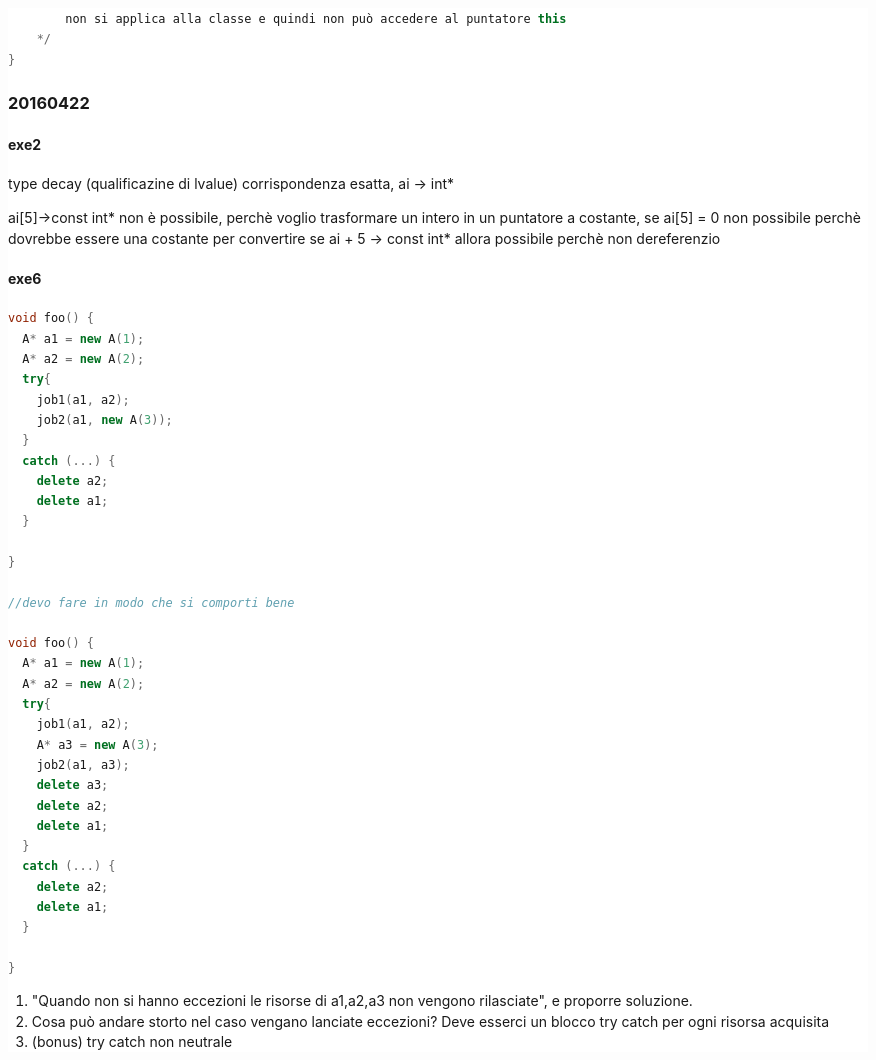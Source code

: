 ``` c++
		non si applica alla classe e quindi non può accedere al puntatore this
	*/
}
```
### 20160422 ###

#### exe2 ####
type decay (qualificazine di lvalue) corrispondenza esatta, ai -> int*

ai[5]->const int* non è possibile, perchè voglio trasformare un intero in un puntatore a costante, se ai[5] = 0 non possibile perchè dovrebbe essere una costante per convertire
se ai + 5 -> const int* allora possibile perchè non dereferenzio

#### exe6 ####

``` c++
void foo() {
  A* a1 = new A(1);
  A* a2 = new A(2);
  try{
    job1(a1, a2);
	job2(a1, new A(3));
  }
  catch (...) {
    delete a2;
	delete a1;
  }
	
}

//devo fare in modo che si comporti bene

void foo() {
  A* a1 = new A(1);
  A* a2 = new A(2);
  try{
    job1(a1, a2);
	A* a3 = new A(3);
	job2(a1, a3);
	delete a3;
	delete a2;
	delete a1;
  }
  catch (...) {
    delete a2;
	delete a1;
  }
	
}
```
1. "Quando non si hanno eccezioni le risorse di a1,a2,a3 non vengono rilasciate", e proporre soluzione.
2. Cosa può andare storto nel caso vengano lanciate eccezioni? Deve esserci un blocco try catch per ogni risorsa acquisita
3. (bonus) try catch non neutrale
